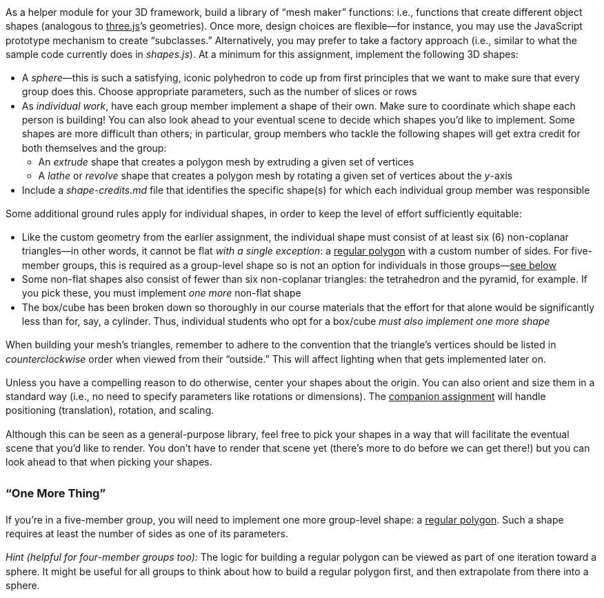 As a helper module for your 3D framework, build a library of “mesh maker” functions: i.e., functions that create different object shapes (analogous to [three.js](https://threejs.org)’s geometries). Once more, design choices are flexible—for instance, you may use the JavaScript prototype mechanism to create “subclasses.” Alternatively, you may prefer to take a factory approach (i.e., similar to what the sample code currently does in _shapes.js_). At a minimum for this assignment, implement the following 3D shapes:

* A _sphere_—this is such a satisfying, iconic polyhedron to code up from first principles that we want to make sure that every group does this. Choose appropriate parameters, such as the number of slices or rows
* As _individual work_, have each group member implement a shape of their own. Make sure to coordinate which shape each person is building! You can also look ahead to your eventual scene to decide which shapes you’d like to implement. Some shapes are more difficult than others; in particular, group members who tackle the following shapes will get extra credit for both themselves and the group:
    - An _extrude_ shape that creates a polygon mesh by extruding a given set of vertices
    - A _lathe_ or _revolve_ shape that creates a polygon mesh by rotating a given set of vertices about the _y_-axis
* Include a _shape-credits.md_ file that identifies the specific shape(s) for which each individual group member was responsible

Some additional ground rules apply for individual shapes, in order to keep the level of effort sufficiently equitable:
* Like the custom geometry from the earlier assignment, the individual shape must consist of at least six (6) non-coplanar triangles—in other words, it cannot be flat _with a single exception_: a [regular polygon](https://en.wikipedia.org/wiki/Regular_polygon) with a custom number of sides. For five-member groups, this is required as a group-level shape so is not an option for individuals in those groups—[see below](#one-more-thing)
* Some non-flat shapes also consist of fewer than six non-coplanar triangles: the tetrahedron and the pyramid, for example. If you pick these, you must implement _one more_ non-flat shape 
* The box/cube has been broken down so thoroughly in our course materials that the effort for that alone would be significantly less than for, say, a cylinder. Thus, individual students who opt for a box/cube _must also implement one more shape_

When building your mesh’s triangles, remember to adhere to the convention that the triangle’s vertices should be listed in _counterclockwise_ order when viewed from their “outside.” This will affect lighting when that gets implemented later on.

Unless you have a compelling reason to do otherwise, center your shapes about the origin. You can also orient and size them in a standard way (i.e., no need to specify parameters like rotations or dimensions). The [companion assignment](./matrix-library.md) will handle positioning (translation), rotation, and scaling.

Although this can be seen as a general-purpose library, feel free to pick your shapes in a way that will facilitate the eventual scene that you’d like to render. You don’t have to render that scene yet (there’s more to do before we can get there!) but you can look ahead to that when picking your shapes.

### “One More Thing”
If you’re in a five-member group, you will need to implement one more group-level shape: a [regular polygon](https://en.wikipedia.org/wiki/Regular_polygon). Such a shape requires at least the number of sides as one of its parameters.

_Hint (helpful for four-member groups too):_ The logic for building a regular polygon can be viewed as part of one iteration toward a sphere. It might be useful for all groups to think about how to build a regular polygon first, and then extrapolate from there into a sphere.
